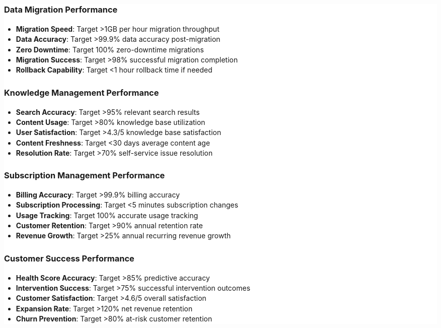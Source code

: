 ### Data Migration Performance
- **Migration Speed**: Target >1GB per hour migration throughput
- **Data Accuracy**: Target >99.9% data accuracy post-migration
- **Zero Downtime**: Target 100% zero-downtime migrations
- **Migration Success**: Target >98% successful migration completion
- **Rollback Capability**: Target <1 hour rollback time if needed

### Knowledge Management Performance
- **Search Accuracy**: Target >95% relevant search results
- **Content Usage**: Target >80% knowledge base utilization
- **User Satisfaction**: Target >4.3/5 knowledge base satisfaction
- **Content Freshness**: Target <30 days average content age
- **Resolution Rate**: Target >70% self-service issue resolution

### Subscription Management Performance
- **Billing Accuracy**: Target >99.9% billing accuracy
- **Subscription Processing**: Target <5 minutes subscription changes
- **Usage Tracking**: Target 100% accurate usage tracking
- **Customer Retention**: Target >90% annual retention rate
- **Revenue Growth**: Target >25% annual recurring revenue growth

### Customer Success Performance
- **Health Score Accuracy**: Target >85% predictive accuracy
- **Intervention Success**: Target >75% successful intervention outcomes
- **Customer Satisfaction**: Target >4.6/5 overall satisfaction
- **Expansion Rate**: Target >120% net revenue retention
- **Churn Prevention**: Target >80% at-risk customer retention